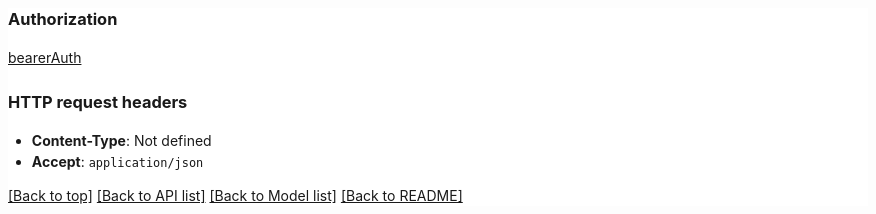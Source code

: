 ### Authorization

[bearerAuth](../../README.md#bearerAuth)

### HTTP request headers

- **Content-Type**: Not defined
- **Accept**: `application/json`

[[Back to top]](#) [[Back to API list]](../../README.md#endpoints)
[[Back to Model list]](../../README.md#models)
[[Back to README]](../../README.md)
